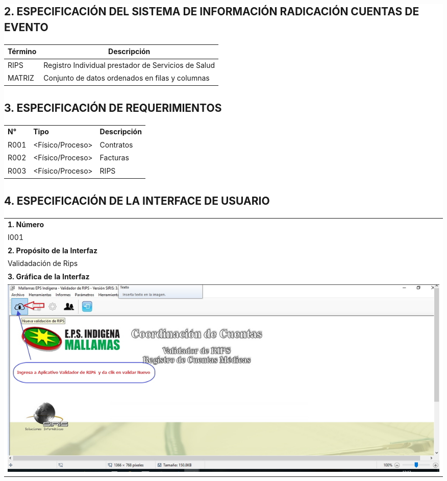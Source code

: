 ## 2. ESPECIFICACIÓN DEL SISTEMA DE INFORMACIÓN RADICACIÓN CUENTAS DE EVENTO
| Término | Descripción |
| ------- | ----------- |
| RIPS | Registro Individual prestador de Servicios de Salud             |
| MATRIZ |Conjunto de datos ordenados en filas y columnas              |

## 3. ESPECIFICACIÓN DE REQUERIMIENTOS

| | | |
| - | - | - |
| **N°** | **Tipo** | **Descripción** |
| R001 | <Físico/Proceso> | Contratos  |
| R002 | <Físico/Proceso> | Facturas |
| R003 |<Físico/Proceso>| RIPS |

## 4. ESPECIFICACIÓN DE LA INTERFACE DE USUARIO

| |
| - |
| **1. Número** |
| I001 |
| **2. Propósito de la Interfaz** |
| Validadación de Rips |
| **3. Gráfica de la Interfaz**|
| ![Con titulo](img/validador1.jpg "Interfaz de Usuario") |
